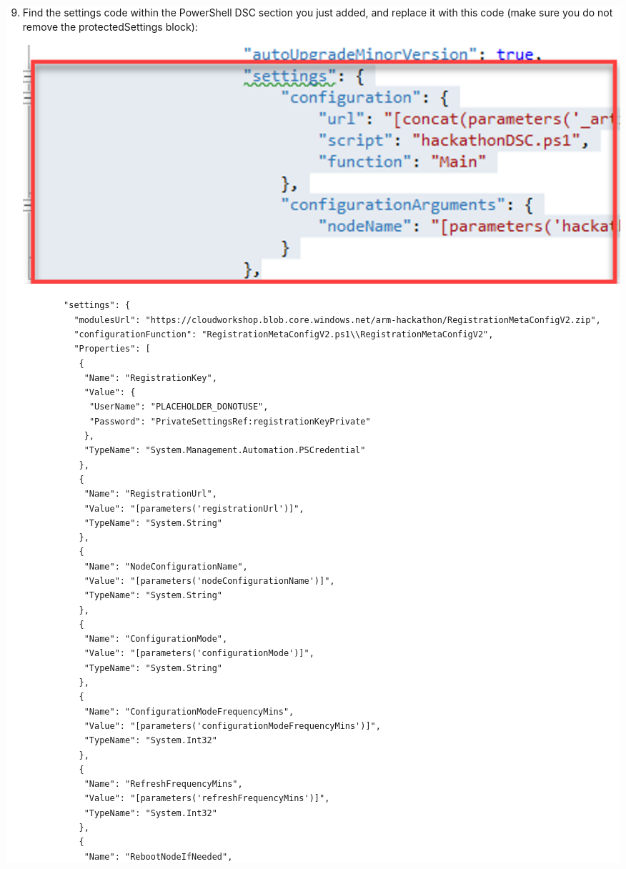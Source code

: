 
9.  Find the settings code within the PowerShell DSC section you just
    added, and replace it with this code (make sure you do not remove
    the protectedSettings block):

    ![The PowerShell DSC code section is similar to, but not the same as the following code.](images/Hands-onlabstep-by-step-AzureResourceManagerimages/media/image50.png "PowerShell DSC section")
    ```
            "settings": {
              "modulesUrl": "https://cloudworkshop.blob.core.windows.net/arm-hackathon/RegistrationMetaConfigV2.zip",
              "configurationFunction": "RegistrationMetaConfigV2.ps1\\RegistrationMetaConfigV2",
              "Properties": [
               {
                "Name": "RegistrationKey",
                "Value": {
                 "UserName": "PLACEHOLDER_DONOTUSE",
                 "Password": "PrivateSettingsRef:registrationKeyPrivate"
                },
                "TypeName": "System.Management.Automation.PSCredential"
               },
               {
                "Name": "RegistrationUrl",
                "Value": "[parameters('registrationUrl')]",
                "TypeName": "System.String"
               },
               {
                "Name": "NodeConfigurationName",
                "Value": "[parameters('nodeConfigurationName')]",
                "TypeName": "System.String"
               },
               {
                "Name": "ConfigurationMode",
                "Value": "[parameters('configurationMode')]",
                "TypeName": "System.String"
               },
               {
                "Name": "ConfigurationModeFrequencyMins",
                "Value": "[parameters('configurationModeFrequencyMins')]",
                "TypeName": "System.Int32"
               },
               {
                "Name": "RefreshFrequencyMins",
                "Value": "[parameters('refreshFrequencyMins')]",
                "TypeName": "System.Int32"
               },
               {
                "Name": "RebootNodeIfNeeded",